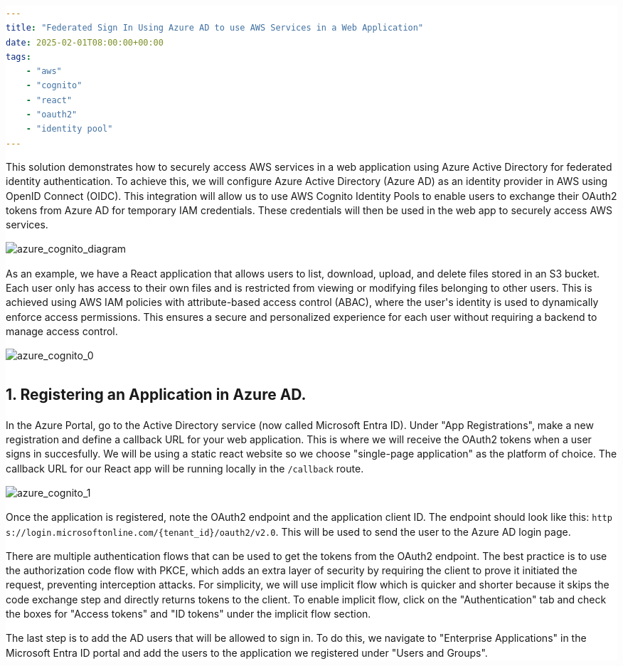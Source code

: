 ```yaml
---
title: "Federated Sign In Using Azure AD to use AWS Services in a Web Application"
date: 2025-02-01T08:00:00+00:00
tags: 
    - "aws"
    - "cognito"
    - "react"
    - "oauth2"
    - "identity pool"
---
```

This solution demonstrates how to securely access AWS services in a web application using Azure Active Directory for federated identity authentication. To achieve this, we will configure Azure Active Directory (Azure AD) as an identity provider in AWS using OpenID Connect (OIDC). This integration will allow us to use AWS Cognito Identity Pools to enable users to exchange their OAuth2 tokens from Azure AD for temporary IAM credentials. These credentials will then be used in the web app to securely access AWS services. 

![azure_cognito_diagram](/images/azure_cognito_diagram.png)

As an example, we have a React application that allows users to list, download, upload, and delete files stored in an S3 bucket. Each user only has access to their own files and is restricted from viewing or modifying files belonging to other users. This is achieved using AWS IAM policies with attribute-based access control (ABAC), where the user's identity is used to dynamically enforce access permissions. This ensures a secure and personalized experience for each user without requiring a backend to manage access control.

![azure_cognito_0](/images/azure_cognito_0.png)

## 1. Registering an Application in Azure AD.

In the Azure Portal, go to the Active Directory service (now called Microsoft Entra ID). Under "App Registrations", make a new registration and define a callback URL for your web application. This is where we will receive the OAuth2 tokens when a user signs in succesfully. We will be using a static react website so we choose "single-page application" as the platform of choice. The callback URL for our React app will be running locally in the `/callback` route.

![azure_cognito_1](/images/azure_cognito_1.png)

Once the application is registered, note the OAuth2 endpoint and the application client ID. The endpoint should look like this: `https://login.microsoftonline.com/{tenant_id}/oauth2/v2.0`. This will be used to send the user to the Azure AD login page.

There are multiple authentication flows that can be used to get the tokens from the OAuth2 endpoint. The best practice is to use the authorization code flow with PKCE, which adds an extra layer of security by requiring the client to prove it initiated the request, preventing interception attacks. For simplicity, we will use implicit flow which is quicker and shorter because it skips the code exchange step and directly returns tokens to the client. To enable implicit flow, click on the "Authentication" tab and check the boxes for "Access tokens" and "ID tokens" under the implicit flow section.

The last step is to add the AD users that will be allowed to sign in. To do this, we navigate to "Enterprise Applications" in the Microsoft Entra ID portal and add the users to the application we registered under "Users and Groups".
